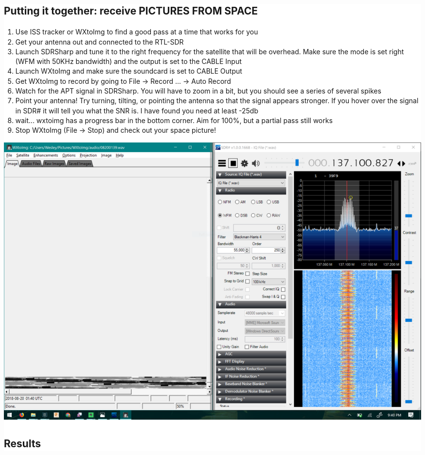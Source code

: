 ## Putting it together: receive PICTURES FROM SPACE

 1. Use ISS tracker or WXtoImg to find a good pass at a time that works for you
 2. Get your antenna out and connected to the RTL-SDR
 3. Launch SDRSharp and tune it to the right frequency for the satellite that will be overhead. Make sure the mode is set right (WFM with 50KHz bandwidth) and the output is set to the CABLE Input
 4. Launch WXtoImg and make sure the soundcard is set to CABLE Output
 5. Get WXtoImg to record by going to File -> Record ... -> Auto Record
 6. Watch for the APT signal in SDRSharp. You will have to zoom in a bit, but you should see a series of several spikes
 7. Point your antenna! Try turning, tilting, or pointing the antenna so that the signal appears stronger. If you hover over the signal in SDR# it will tell you what the SNR is. I have found you need at least -25db
 8. wait... wxtoimg has a progress bar in the bottom corner. Aim for 100%, but a partial pass still works
 9. Stop WXtoImg (File -> Stop) and check out your space picture!

![SDR sharp and wxtoimg decoding a signal](../images/wxtoimg_and_sdr.png)

## Results
